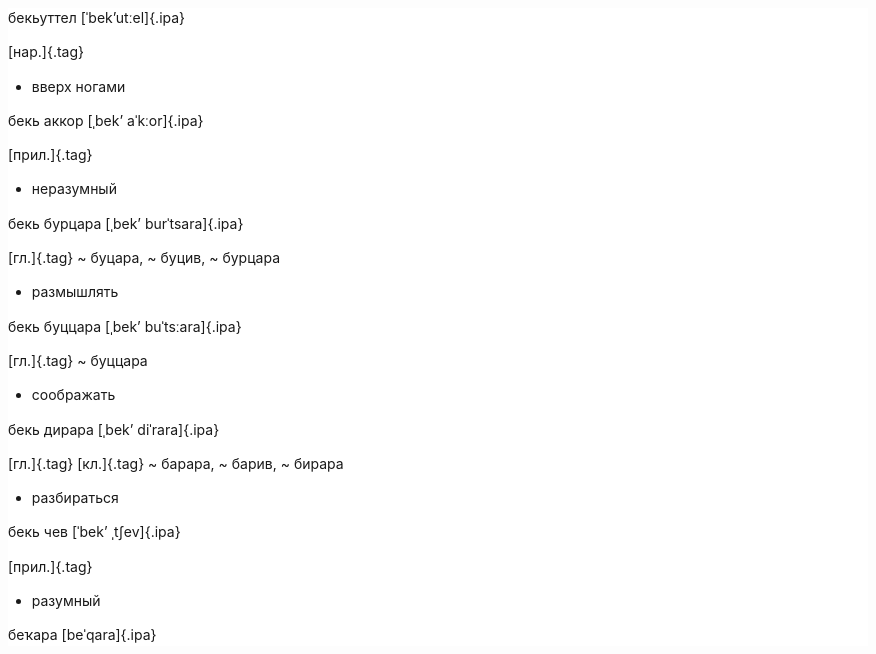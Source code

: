 </div>

<div class='word'>

бекьуттел [ˈbekʼutːel]{.ipa}

[нар.]{.tag}

-  вверх ногами

</div>

<div class='word'>

бекь аккор [ˌbekʼ aˈkːor]{.ipa}

[прил.]{.tag}

-  неразумный

</div>

<div class='word'>

бекь бурцара [ˌbekʼ burˈtsara]{.ipa}

[гл.]{.tag} ~ буцара, ~ буцив, ~ бурцара

-  размышлять

</div>

<div class='word'>

бекь буццара [ˌbekʼ buˈtsːara]{.ipa}

[гл.]{.tag} ~ буццара

-  соображать

</div>

<div class='word'>

бекь дирара [ˌbekʼ diˈrara]{.ipa}

[гл.]{.tag} [кл.]{.tag} ~ барара, ~ барив, ~ бирара

-  разбираться

</div>

<div class='word'>

бекь чев [ˈbekʼ ˌtʃev]{.ipa}

[прил.]{.tag}

-  разумный

</div>

<div class='word'>

беҡара [beˈqara]{.ipa}
